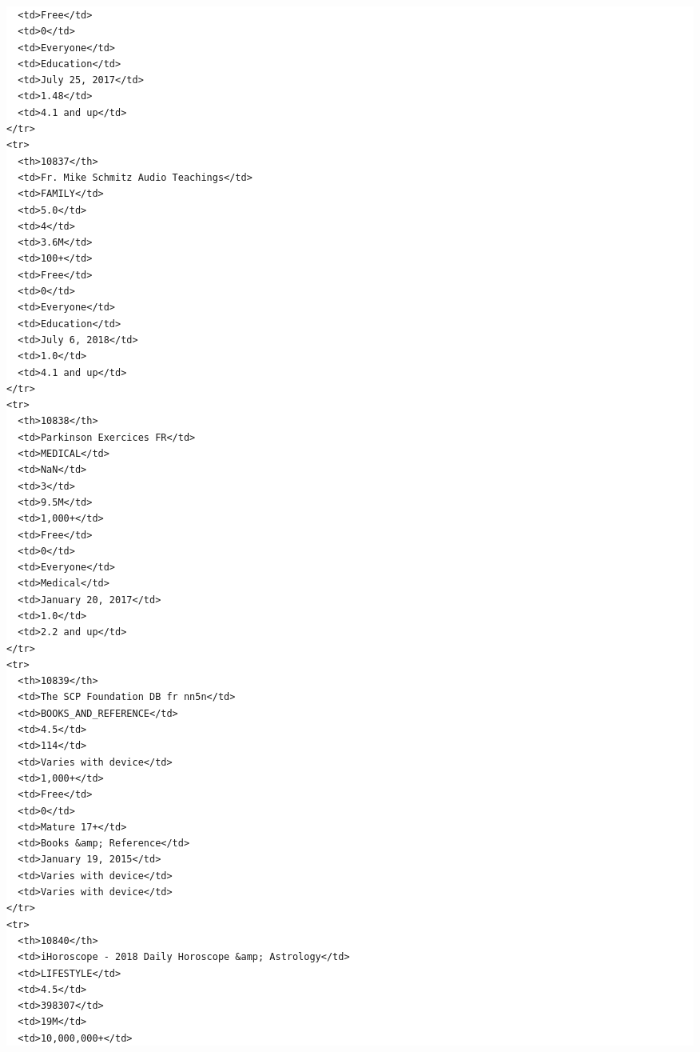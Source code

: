      <td>Free</td>
      <td>0</td>
      <td>Everyone</td>
      <td>Education</td>
      <td>July 25, 2017</td>
      <td>1.48</td>
      <td>4.1 and up</td>
    </tr>
    <tr>
      <th>10837</th>
      <td>Fr. Mike Schmitz Audio Teachings</td>
      <td>FAMILY</td>
      <td>5.0</td>
      <td>4</td>
      <td>3.6M</td>
      <td>100+</td>
      <td>Free</td>
      <td>0</td>
      <td>Everyone</td>
      <td>Education</td>
      <td>July 6, 2018</td>
      <td>1.0</td>
      <td>4.1 and up</td>
    </tr>
    <tr>
      <th>10838</th>
      <td>Parkinson Exercices FR</td>
      <td>MEDICAL</td>
      <td>NaN</td>
      <td>3</td>
      <td>9.5M</td>
      <td>1,000+</td>
      <td>Free</td>
      <td>0</td>
      <td>Everyone</td>
      <td>Medical</td>
      <td>January 20, 2017</td>
      <td>1.0</td>
      <td>2.2 and up</td>
    </tr>
    <tr>
      <th>10839</th>
      <td>The SCP Foundation DB fr nn5n</td>
      <td>BOOKS_AND_REFERENCE</td>
      <td>4.5</td>
      <td>114</td>
      <td>Varies with device</td>
      <td>1,000+</td>
      <td>Free</td>
      <td>0</td>
      <td>Mature 17+</td>
      <td>Books &amp; Reference</td>
      <td>January 19, 2015</td>
      <td>Varies with device</td>
      <td>Varies with device</td>
    </tr>
    <tr>
      <th>10840</th>
      <td>iHoroscope - 2018 Daily Horoscope &amp; Astrology</td>
      <td>LIFESTYLE</td>
      <td>4.5</td>
      <td>398307</td>
      <td>19M</td>
      <td>10,000,000+</td>